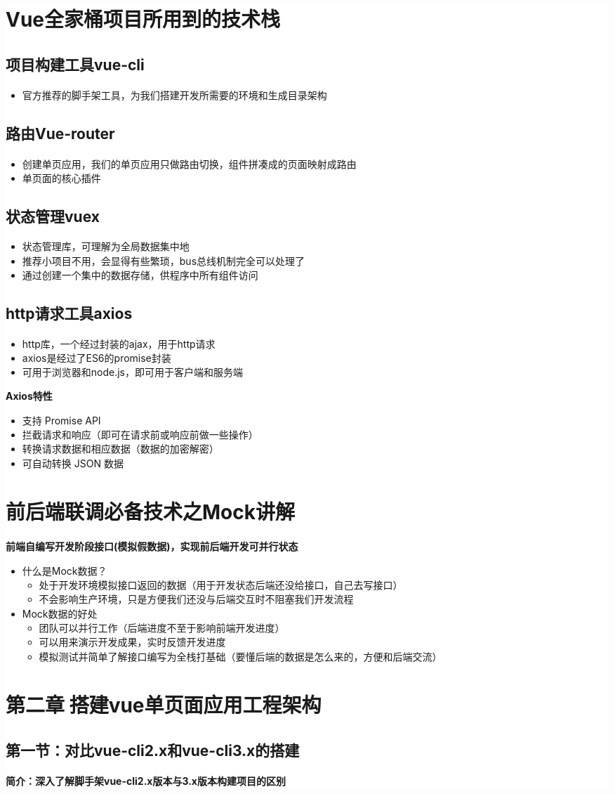 # Vue全家桶项目所用到的技术栈

## 项目构建工具vue-cli

- 官方推荐的脚手架工具，为我们搭建开发所需要的环境和生成目录架构

## 路由Vue-router

- 创建单页应用，我们的单页应用只做路由切换，组件拼凑成的页面映射成路由
- 单页面的核心插件

## 状态管理vuex

- 状态管理库，可理解为全局数据集中地
- 推荐小项目不用，会显得有些繁琐，bus总线机制完全可以处理了
- 通过创建一个集中的数据存储，供程序中所有组件访问

## http请求工具axios

- http库，一个经过封装的ajax，用于http请求
- axios是经过了ES6的promise封装 
- 可用于浏览器和node.js，即可用于客户端和服务端

**Axios特性**

- 支持 Promise API
- 拦截请求和响应（即可在请求前或响应前做一些操作）
- 转换请求数据和相应数据（数据的加密解密）
- 可自动转换 JSON 数据

# 前后端联调必备技术之Mock讲解

**前端自编写开发阶段接口(模拟假数据)，实现前后端开发可并行状态**

- 什么是Mock数据？
  - 处于开发环境模拟接口返回的数据（用于开发状态后端还没给接口，自己去写接口）
  - 不会影响生产环境，只是方便我们还没与后端交互时不阻塞我们开发流程
- Mock数据的好处
  - 团队可以并行工作（后端进度不至于影响前端开发进度）
  - 可以用来演示开发成果，实时反馈开发进度
  - 模拟测试并简单了解接口编写为全栈打基础（要懂后端的数据是怎么来的，方便和后端交流）

# 第二章 搭建vue单页面应用工程架构

## 第一节：对比vue-cli2.x和vue-cli3.x的搭建

**简介：深入了解脚手架vue-cli2.x版本与3.x版本构建项目的区别**
